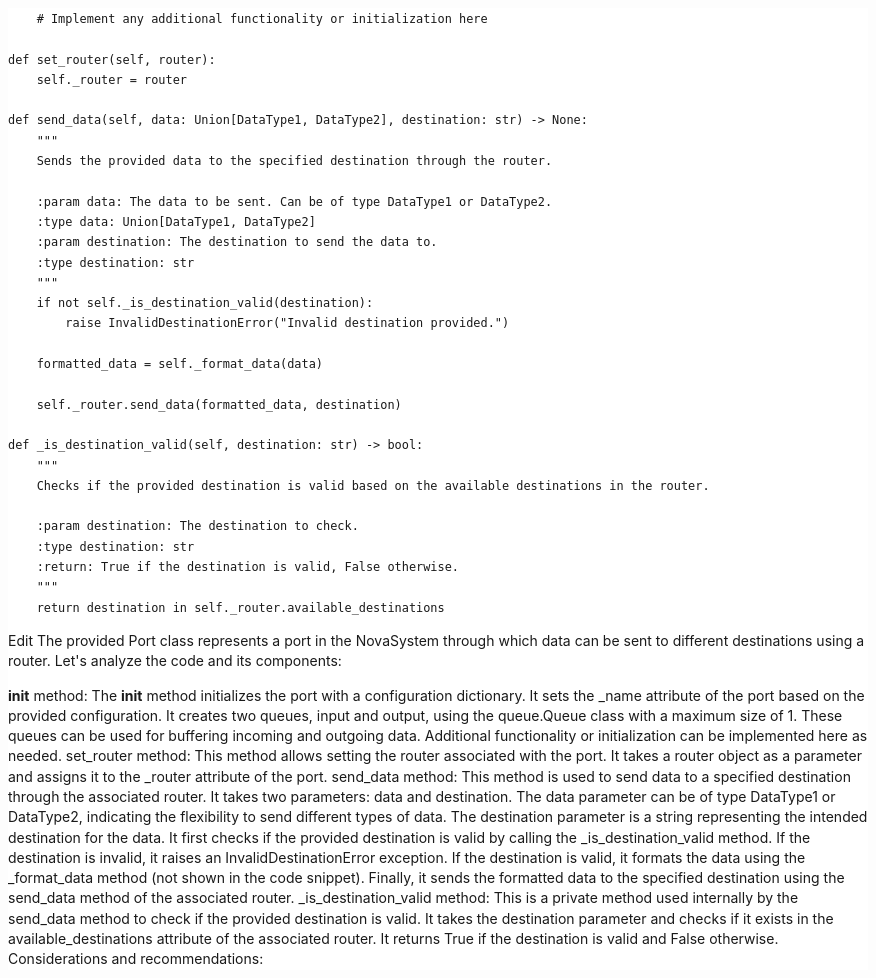         # Implement any additional functionality or initialization here

    def set_router(self, router):
        self._router = router

    def send_data(self, data: Union[DataType1, DataType2], destination: str) -> None:
        """
        Sends the provided data to the specified destination through the router.

        :param data: The data to be sent. Can be of type DataType1 or DataType2.
        :type data: Union[DataType1, DataType2]
        :param destination: The destination to send the data to.
        :type destination: str
        """
        if not self._is_destination_valid(destination):
            raise InvalidDestinationError("Invalid destination provided.")

        formatted_data = self._format_data(data)

        self._router.send_data(formatted_data, destination)

    def _is_destination_valid(self, destination: str) -> bool:
        """
        Checks if the provided destination is valid based on the available destinations in the router.

        :param destination: The destination to check.
        :type destination: str
        :return: True if the destination is valid, False otherwise.
        """
        return destination in self._router.available_destinations

Edit
The provided Port class represents a port in the NovaSystem through which data can be sent to different destinations using a router. Let's analyze the code and its components:

__init__ method:
The __init__ method initializes the port with a configuration dictionary.
It sets the _name attribute of the port based on the provided configuration.
It creates two queues, input and output, using the queue.Queue class with a maximum size of 1. These queues can be used for buffering incoming and outgoing data.
Additional functionality or initialization can be implemented here as needed.
set_router method:
This method allows setting the router associated with the port.
It takes a router object as a parameter and assigns it to the _router attribute of the port.
send_data method:
This method is used to send data to a specified destination through the associated router.
It takes two parameters: data and destination.
The data parameter can be of type DataType1 or DataType2, indicating the flexibility to send different types of data.
The destination parameter is a string representing the intended destination for the data.
It first checks if the provided destination is valid by calling the _is_destination_valid method.
If the destination is invalid, it raises an InvalidDestinationError exception.
If the destination is valid, it formats the data using the _format_data method (not shown in the code snippet).
Finally, it sends the formatted data to the specified destination using the send_data method of the associated router.
_is_destination_valid method:
This is a private method used internally by the send_data method to check if the provided destination is valid.
It takes the destination parameter and checks if it exists in the available_destinations attribute of the associated router.
It returns True if the destination is valid and False otherwise.
Considerations and recommendations:
